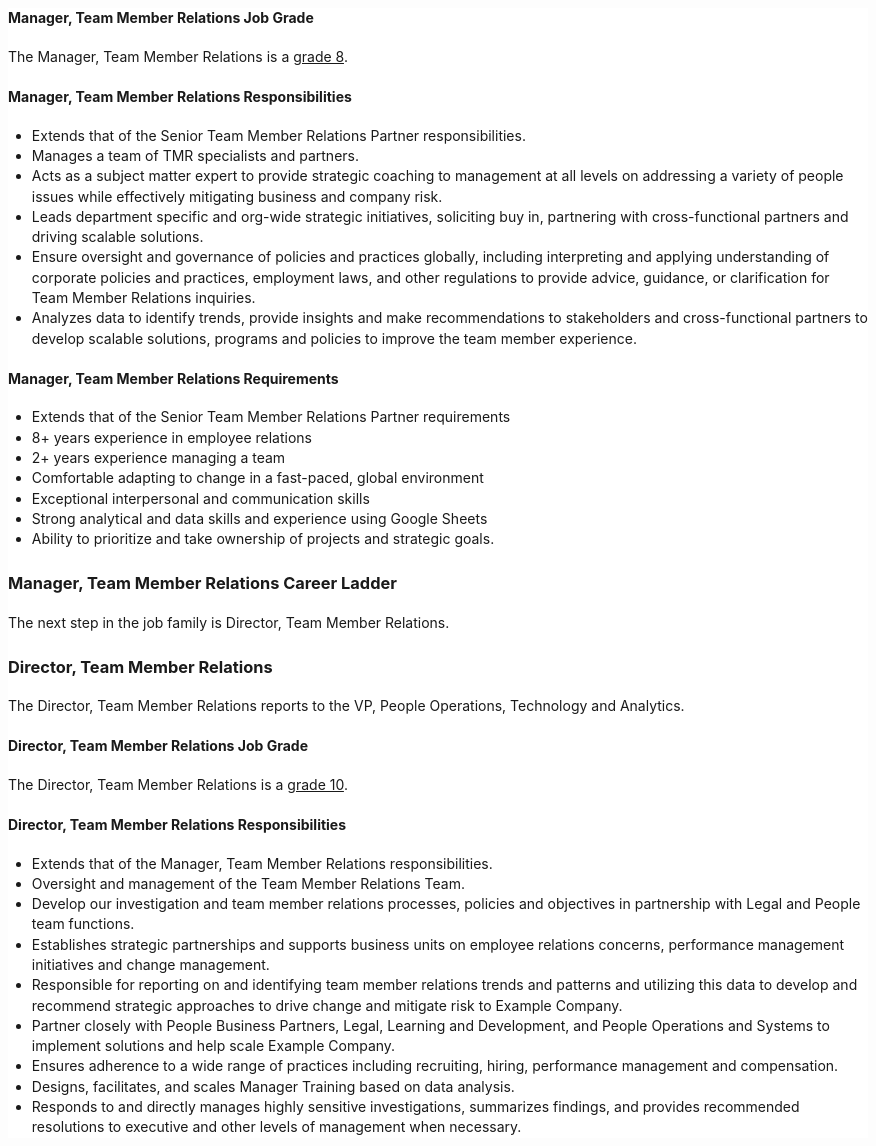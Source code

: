 #### Manager, Team Member Relations Job Grade

The Manager, Team Member Relations is a [grade 8](/handbook/total-rewards/compensation/compensation-calculator/#example_company-job-grades).

#### Manager, Team Member Relations Responsibilities

- Extends that of the Senior Team Member Relations Partner responsibilities.
- Manages a team of TMR specialists and partners.
- Acts as a subject matter expert to provide strategic coaching to management at all levels on addressing a variety of people issues while effectively mitigating business and company risk.
- Leads department specific and org-wide strategic initiatives, soliciting buy in, partnering with cross-functional partners and driving scalable solutions.
- Ensure oversight and governance of policies and practices globally, including interpreting and applying understanding of corporate policies and practices, employment laws, and other regulations to provide advice, guidance, or clarification for Team Member Relations inquiries.
- Analyzes data to identify trends, provide insights and make recommendations to stakeholders and cross-functional partners to develop scalable solutions, programs and policies to improve the team member experience.

#### Manager, Team Member Relations Requirements

- Extends that of the Senior Team Member Relations Partner requirements
- 8+ years experience in employee relations
- 2+ years experience managing a team
- Comfortable adapting to change in a fast-paced, global environment
- Exceptional interpersonal and communication skills
- Strong analytical and data skills and experience using Google Sheets
- Ability to prioritize and take ownership of projects and strategic goals.

### Manager, Team Member Relations Career Ladder

The next step in the job family is Director, Team Member Relations.

### Director, Team Member Relations

The Director, Team Member Relations reports to the VP, People Operations, Technology and Analytics.

#### Director, Team Member Relations Job Grade

The Director, Team Member Relations is a [grade 10](/handbook/total-rewards/compensation/compensation-calculator/#example_company-job-grades).

#### Director, Team Member Relations Responsibilities

- Extends that of the Manager, Team Member Relations responsibilities.
- Oversight and management of the Team Member Relations Team.
- Develop our investigation and team member relations processes, policies and objectives in partnership with Legal and People team functions.
- Establishes strategic partnerships and supports business units on employee relations concerns, performance management initiatives and change management.
- Responsible for reporting on and identifying team member relations trends and patterns and utilizing this data to develop and recommend strategic approaches to drive change and mitigate risk to Example Company.
- Partner closely with People Business Partners, Legal, Learning and Development, and People Operations and Systems to implement solutions and help scale Example Company.
- Ensures adherence to a wide range of practices including recruiting, hiring, performance management and compensation.
- Designs, facilitates, and scales Manager Training based on data analysis.
- Responds to and directly manages highly sensitive investigations, summarizes findings, and provides recommended resolutions to executive and other levels of management when necessary.

